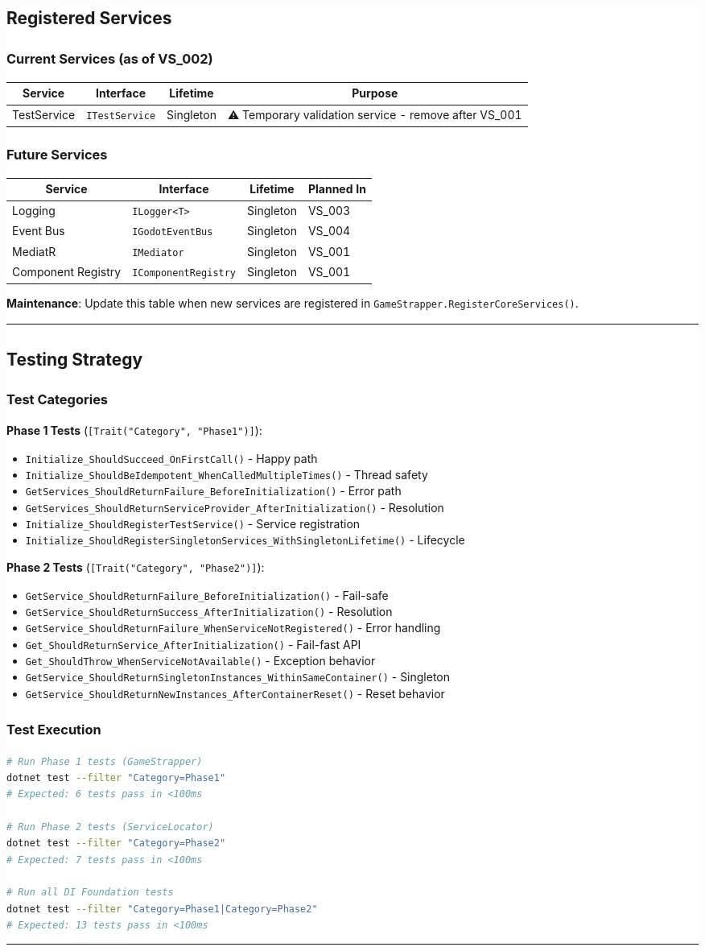 
## Registered Services

### Current Services (as of VS_002)

| Service | Interface | Lifetime | Purpose |
|---------|-----------|----------|---------|
| TestService | `ITestService` | Singleton | ⚠️ Temporary validation service - remove after VS_001 |

### Future Services

| Service | Interface | Lifetime | Planned In |
|---------|-----------|----------|------------|
| Logging | `ILogger<T>` | Singleton | VS_003 |
| Event Bus | `IGodotEventBus` | Singleton | VS_004 |
| MediatR | `IMediator` | Singleton | VS_001 |
| Component Registry | `IComponentRegistry` | Singleton | VS_001 |

**Maintenance**: Update this table when new services are registered in `GameStrapper.RegisterCoreServices()`.

---

## Testing Strategy

### Test Categories

**Phase 1 Tests** (`[Trait("Category", "Phase1")]`):
- `Initialize_ShouldSucceed_OnFirstCall()` - Happy path
- `Initialize_ShouldBeIdempotent_WhenCalledMultipleTimes()` - Thread safety
- `GetServices_ShouldReturnFailure_BeforeInitialization()` - Error path
- `GetServices_ShouldReturnServiceProvider_AfterInitialization()` - Resolution
- `Initialize_ShouldRegisterTestService()` - Service registration
- `Initialize_ShouldRegisterSingletonServices_WithSingletonLifetime()` - Lifecycle

**Phase 2 Tests** (`[Trait("Category", "Phase2")]`):
- `GetService_ShouldReturnFailure_BeforeInitialization()` - Fail-safe
- `GetService_ShouldReturnSuccess_AfterInitialization()` - Resolution
- `GetService_ShouldReturnFailure_WhenServiceNotRegistered()` - Error handling
- `Get_ShouldReturnService_AfterInitialization()` - Fail-fast API
- `Get_ShouldThrow_WhenServiceNotAvailable()` - Exception behavior
- `GetService_ShouldReturnSingletonInstances_WithinSameContainer()` - Singleton
- `GetService_ShouldReturnNewInstances_AfterContainerReset()` - Reset behavior

### Test Execution

```bash
# Run Phase 1 tests (GameStrapper)
dotnet test --filter "Category=Phase1"
# Expected: 6 tests pass in <100ms

# Run Phase 2 tests (ServiceLocator)
dotnet test --filter "Category=Phase2"
# Expected: 7 tests pass in <100ms

# Run all DI Foundation tests
dotnet test --filter "Category=Phase1|Category=Phase2"
# Expected: 13 tests pass in <100ms
```

---